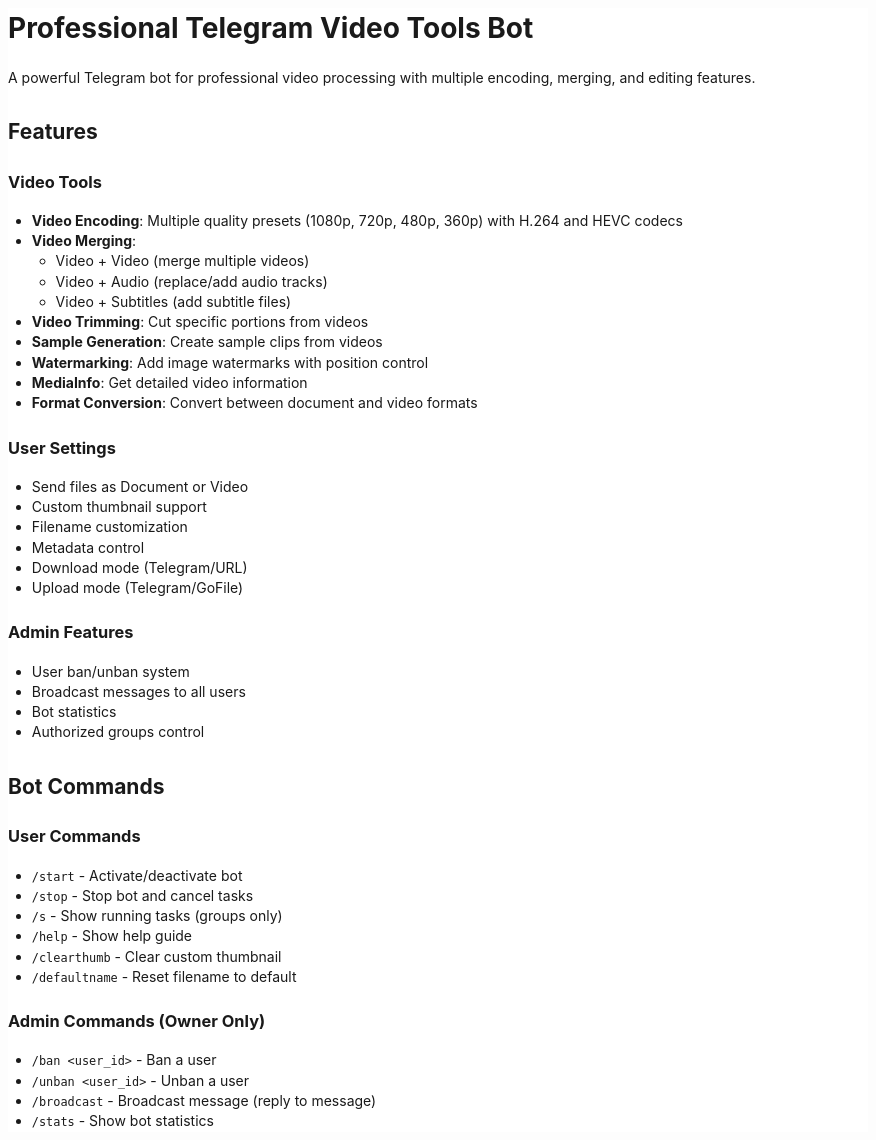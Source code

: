 # Professional Telegram Video Tools Bot

A powerful Telegram bot for professional video processing with multiple encoding, merging, and editing features.

## Features

### Video Tools
- **Video Encoding**: Multiple quality presets (1080p, 720p, 480p, 360p) with H.264 and HEVC codecs
- **Video Merging**: 
  - Video + Video (merge multiple videos)
  - Video + Audio (replace/add audio tracks)
  - Video + Subtitles (add subtitle files)
- **Video Trimming**: Cut specific portions from videos
- **Sample Generation**: Create sample clips from videos
- **Watermarking**: Add image watermarks with position control
- **MediaInfo**: Get detailed video information
- **Format Conversion**: Convert between document and video formats

### User Settings
- Send files as Document or Video
- Custom thumbnail support
- Filename customization
- Metadata control
- Download mode (Telegram/URL)
- Upload mode (Telegram/GoFile)

### Admin Features
- User ban/unban system
- Broadcast messages to all users
- Bot statistics
- Authorized groups control

## Bot Commands

### User Commands
- `/start` - Activate/deactivate bot
- `/stop` - Stop bot and cancel tasks
- `/s` - Show running tasks (groups only)
- `/help` - Show help guide
- `/clearthumb` - Clear custom thumbnail
- `/defaultname` - Reset filename to default

### Admin Commands (Owner Only)
- `/ban <user_id>` - Ban a user
- `/unban <user_id>` - Unban a user
- `/broadcast` - Broadcast message (reply to message)
- `/stats` - Show bot statistics

